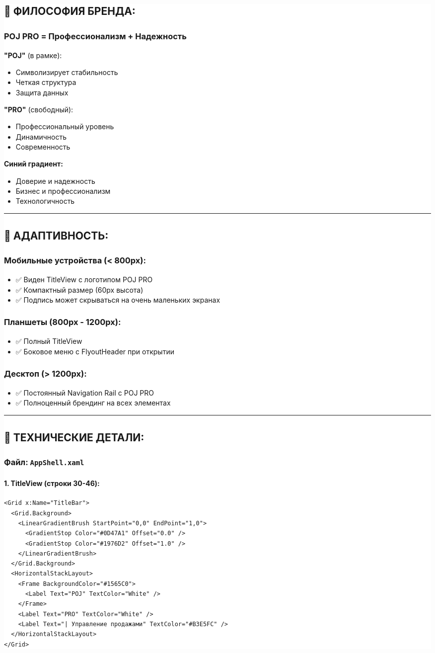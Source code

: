 
## 🎯 ФИЛОСОФИЯ БРЕНДА:

### **POJ PRO = Профессионализм + Надежность**

**"POJ"** (в рамке):
- Символизирует стабильность
- Четкая структура
- Защита данных

**"PRO"** (свободный):
- Профессиональный уровень
- Динамичность
- Современность

**Синий градиент:**
- Доверие и надежность
- Бизнес и профессионализм
- Технологичность

---

## 📱 АДАПТИВНОСТЬ:

### **Мобильные устройства (< 800px):**
- ✅ Виден TitleView с логотипом POJ PRO
- ✅ Компактный размер (60px высота)
- ✅ Подпись может скрываться на очень маленьких экранах

### **Планшеты (800px - 1200px):**
- ✅ Полный TitleView
- ✅ Боковое меню с FlyoutHeader при открытии

### **Десктоп (> 1200px):**
- ✅ Постоянный Navigation Rail с POJ PRO
- ✅ Полноценный брендинг на всех элементах

---

## 🔧 ТЕХНИЧЕСКИЕ ДЕТАЛИ:

### **Файл:** `AppShell.xaml`

#### **1. TitleView (строки 30-46):**
```xaml
<Grid x:Name="TitleBar">
  <Grid.Background>
    <LinearGradientBrush StartPoint="0,0" EndPoint="1,0">
      <GradientStop Color="#0D47A1" Offset="0.0" />
      <GradientStop Color="#1976D2" Offset="1.0" />
    </LinearGradientBrush>
  </Grid.Background>
  <HorizontalStackLayout>
    <Frame BackgroundColor="#1565C0">
      <Label Text="POJ" TextColor="White" />
    </Frame>
    <Label Text="PRO" TextColor="White" />
    <Label Text="| Управление продажами" TextColor="#B3E5FC" />
  </HorizontalStackLayout>
</Grid>
```
